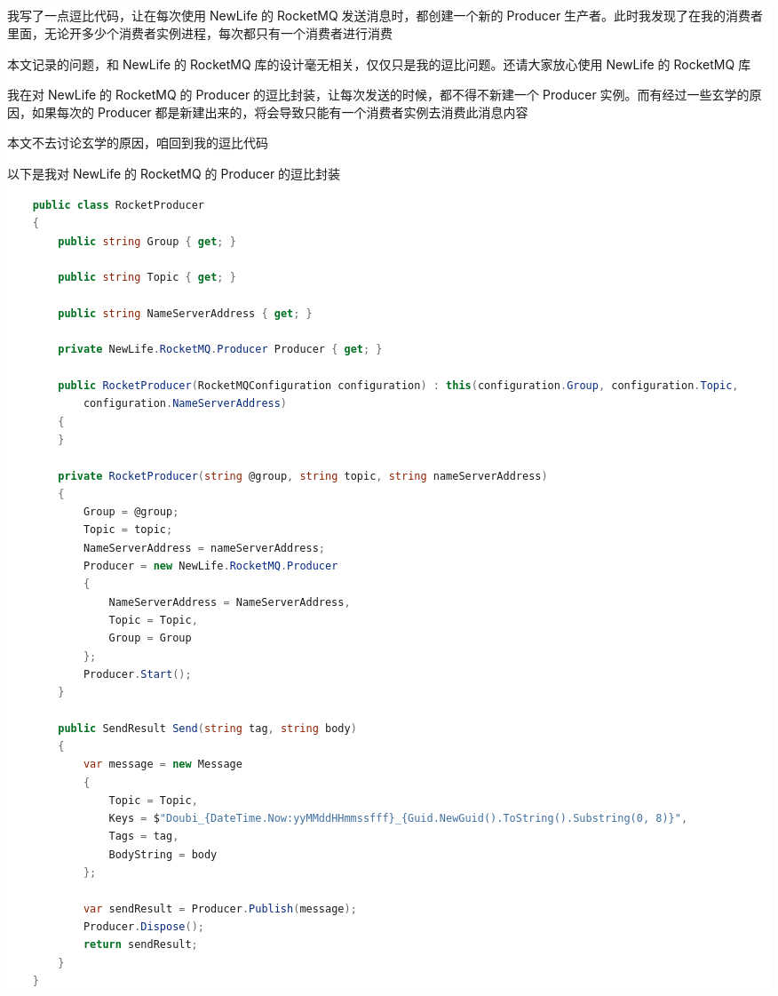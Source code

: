 
我写了一点逗比代码，让在每次使用 NewLife 的 RocketMQ 发送消息时，都创建一个新的 Producer 生产者。此时我发现了在我的消费者里面，无论开多少个消费者实例进程，每次都只有一个消费者进行消费








本文记录的问题，和 NewLife 的 RocketMQ 库的设计毫无相关，仅仅只是我的逗比问题。还请大家放心使用 NewLife 的 RocketMQ 库

我在对 NewLife 的 RocketMQ 的 Producer 的逗比封装，让每次发送的时候，都不得不新建一个 Producer 实例。而有经过一些玄学的原因，如果每次的 Producer 都是新建出来的，将会导致只能有一个消费者实例去消费此消息内容

本文不去讨论玄学的原因，咱回到我的逗比代码

以下是我对 NewLife 的 RocketMQ 的 Producer 的逗比封装

```csharp
    public class RocketProducer
    {
        public string Group { get; }

        public string Topic { get; }

        public string NameServerAddress { get; }

        private NewLife.RocketMQ.Producer Producer { get; }

        public RocketProducer(RocketMQConfiguration configuration) : this(configuration.Group, configuration.Topic,
            configuration.NameServerAddress)
        {
        }

        private RocketProducer(string @group, string topic, string nameServerAddress)
        {
            Group = @group;
            Topic = topic;
            NameServerAddress = nameServerAddress;
            Producer = new NewLife.RocketMQ.Producer
            {
                NameServerAddress = NameServerAddress,
                Topic = Topic,
                Group = Group
            };
            Producer.Start();
        }

        public SendResult Send(string tag, string body)
        {
            var message = new Message
            {
                Topic = Topic,
                Keys = $"Doubi_{DateTime.Now:yyMMddHHmmssfff}_{Guid.NewGuid().ToString().Substring(0, 8)}",
                Tags = tag,
                BodyString = body
            };

            var sendResult = Producer.Publish(message);
            Producer.Dispose();
            return sendResult;
        }
    }
```
